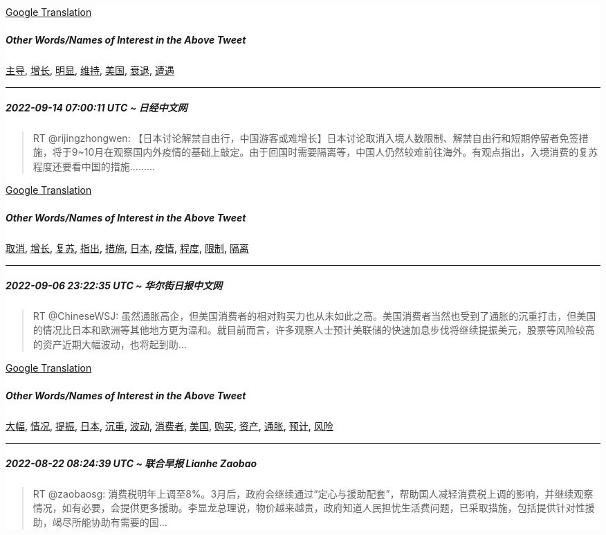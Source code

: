 [Google Translation](https://translate.google.com/?hi=en&tab=TT&sl=zh-CN&tl=en&op=translate&text=RT+%40nanyangpress%3A+%E3%80%90%E4%BA%9A%E6%B4%B2%E6%88%90%E4%B8%96%E7%95%8C%E4%B8%AD%E5%BF%83%E5%B7%B2%E5%AE%9A%E5%B1%80%2F%23%E9%83%91%E8%B5%A4%E7%90%B0%E6%95%99%E6%8E%88%E3%80%91+%E5%8F%AF%E6%98%AF%E5%88%B0%E4%BA%8621%E4%B8%96%E7%BA%AA%E7%9A%84%E9%A6%9620%E5%B9%B4%E6%9D%A5%E8%A7%82%E5%AF%9F%E4%B8%8E%E5%88%A4%E6%96%AD%EF%BC%8C%E7%BE%8E%E5%9B%BD%E8%BF%9E%E7%BB%8F%E8%B4%B8%E4%B8%BB%E5%AF%BC%E4%B8%96%E7%95%8C%E7%9A%84%E5%9C%B0%E4%BD%8D%E4%B9%9F%E4%BF%9D%E4%B8%8D%E4%BD%8F%E4%BA%86%E3%80%82%E6%9C%80%E6%98%8E%E6%98%BE%E7%9A%84%E6%98%AF%EF%BC%8C%E7%BE%8E%E5%9B%BD%E7%9A%84%E4%B8%96%E7%95%8C%E7%BA%A7%E5%A4%A7%E4%BC%81%E4%B8%9A%E5%B7%B2%E6%84%9F%E5%8F%97%E5%88%B0%E5%8D%95%E9%9D%A0%E7%BE%8E%E5%9B%BD%E5%B8%82%E5%9C%BA%EF%BC%8C%E5%B7%B2%E6%97%A0%E6%B3%95%E7%BB%B4%E6%8C%81%E7%BB%A7%E7%BB%AD%E5%A2%9E%E9%95%BF%E3%80%82%E8%BF%99%E4%BA%9B%E5%A4%A7%E4%BC%81%E4%B8%9A%E5%BF%85%E9%A1%BB%E8%B5%B0%E5%87%BA%E5%9B%BD%E5%A4%96%EF%BC%8C%E5%AF%BB%E6%89%BE%E6%96%B0%E5%B8%82%E5%9C%BA%EF%BC%8C%E5%90%A6%E5%88%99%E8%A1%B0%E9%80%80%E4%B8%8B%E5%8E%BB%E5%BF%85%E9%81%AD%E9%81%87%E2%80%A6)
##### Other Words/Names of Interest in the Above Tweet
[主导](主导.md), [增长](增长.md), [明显](明显.md), [维持](维持.md), [美国](美国.md), [衰退](衰退.md), [遭遇](遭遇.md)
___
##### 2022-09-14 07:00:11 UTC ~ 日经中文网
> RT @rijingzhongwen: 【日本讨论解禁自由行，中国游客或难增长】日本讨论取消入境人数限制、解禁自由行和短期停留者免签措施，将于9~10月在观察国内外疫情的基础上敲定。由于回国时需要隔离等，中国人仍然较难前往海外。有观点指出，入境消费的复苏程度还要看中国的措施………

[Google Translation](https://translate.google.com/?hi=en&tab=TT&sl=zh-CN&tl=en&op=translate&text=RT+%40rijingzhongwen%3A+%E3%80%90%E6%97%A5%E6%9C%AC%E8%AE%A8%E8%AE%BA%E8%A7%A3%E7%A6%81%E8%87%AA%E7%94%B1%E8%A1%8C%EF%BC%8C%E4%B8%AD%E5%9B%BD%E6%B8%B8%E5%AE%A2%E6%88%96%E9%9A%BE%E5%A2%9E%E9%95%BF%E3%80%91%E6%97%A5%E6%9C%AC%E8%AE%A8%E8%AE%BA%E5%8F%96%E6%B6%88%E5%85%A5%E5%A2%83%E4%BA%BA%E6%95%B0%E9%99%90%E5%88%B6%E3%80%81%E8%A7%A3%E7%A6%81%E8%87%AA%E7%94%B1%E8%A1%8C%E5%92%8C%E7%9F%AD%E6%9C%9F%E5%81%9C%E7%95%99%E8%80%85%E5%85%8D%E7%AD%BE%E6%8E%AA%E6%96%BD%EF%BC%8C%E5%B0%86%E4%BA%8E9~10%E6%9C%88%E5%9C%A8%E8%A7%82%E5%AF%9F%E5%9B%BD%E5%86%85%E5%A4%96%E7%96%AB%E6%83%85%E7%9A%84%E5%9F%BA%E7%A1%80%E4%B8%8A%E6%95%B2%E5%AE%9A%E3%80%82%E7%94%B1%E4%BA%8E%E5%9B%9E%E5%9B%BD%E6%97%B6%E9%9C%80%E8%A6%81%E9%9A%94%E7%A6%BB%E7%AD%89%EF%BC%8C%E4%B8%AD%E5%9B%BD%E4%BA%BA%E4%BB%8D%E7%84%B6%E8%BE%83%E9%9A%BE%E5%89%8D%E5%BE%80%E6%B5%B7%E5%A4%96%E3%80%82%E6%9C%89%E8%A7%82%E7%82%B9%E6%8C%87%E5%87%BA%EF%BC%8C%E5%85%A5%E5%A2%83%E6%B6%88%E8%B4%B9%E7%9A%84%E5%A4%8D%E8%8B%8F%E7%A8%8B%E5%BA%A6%E8%BF%98%E8%A6%81%E7%9C%8B%E4%B8%AD%E5%9B%BD%E7%9A%84%E6%8E%AA%E6%96%BD%E2%80%A6%E2%80%A6%E2%80%A6)
##### Other Words/Names of Interest in the Above Tweet
[取消](取消.md), [增长](增长.md), [复苏](复苏.md), [指出](指出.md), [措施](措施.md), [日本](日本.md), [疫情](疫情.md), [程度](程度.md), [限制](限制.md), [隔离](隔离.md)
___
##### 2022-09-06 23:22:35 UTC ~ 华尔街日报中文网
> RT @ChineseWSJ: 虽然通胀高企，但美国消费者的相对购买力也从未如此之高。美国消费者当然也受到了通胀的沉重打击，但美国的情况比日本和欧洲等其他地方更为温和。就目前而言，许多观察人士预计美联储的快速加息步伐将继续提振美元，股票等风险较高的资产近期大幅波动，也将起到助…

[Google Translation](https://translate.google.com/?hi=en&tab=TT&sl=zh-CN&tl=en&op=translate&text=RT+%40ChineseWSJ%3A+%E8%99%BD%E7%84%B6%E9%80%9A%E8%83%80%E9%AB%98%E4%BC%81%EF%BC%8C%E4%BD%86%E7%BE%8E%E5%9B%BD%E6%B6%88%E8%B4%B9%E8%80%85%E7%9A%84%E7%9B%B8%E5%AF%B9%E8%B4%AD%E4%B9%B0%E5%8A%9B%E4%B9%9F%E4%BB%8E%E6%9C%AA%E5%A6%82%E6%AD%A4%E4%B9%8B%E9%AB%98%E3%80%82%E7%BE%8E%E5%9B%BD%E6%B6%88%E8%B4%B9%E8%80%85%E5%BD%93%E7%84%B6%E4%B9%9F%E5%8F%97%E5%88%B0%E4%BA%86%E9%80%9A%E8%83%80%E7%9A%84%E6%B2%89%E9%87%8D%E6%89%93%E5%87%BB%EF%BC%8C%E4%BD%86%E7%BE%8E%E5%9B%BD%E7%9A%84%E6%83%85%E5%86%B5%E6%AF%94%E6%97%A5%E6%9C%AC%E5%92%8C%E6%AC%A7%E6%B4%B2%E7%AD%89%E5%85%B6%E4%BB%96%E5%9C%B0%E6%96%B9%E6%9B%B4%E4%B8%BA%E6%B8%A9%E5%92%8C%E3%80%82%E5%B0%B1%E7%9B%AE%E5%89%8D%E8%80%8C%E8%A8%80%EF%BC%8C%E8%AE%B8%E5%A4%9A%E8%A7%82%E5%AF%9F%E4%BA%BA%E5%A3%AB%E9%A2%84%E8%AE%A1%E7%BE%8E%E8%81%94%E5%82%A8%E7%9A%84%E5%BF%AB%E9%80%9F%E5%8A%A0%E6%81%AF%E6%AD%A5%E4%BC%90%E5%B0%86%E7%BB%A7%E7%BB%AD%E6%8F%90%E6%8C%AF%E7%BE%8E%E5%85%83%EF%BC%8C%E8%82%A1%E7%A5%A8%E7%AD%89%E9%A3%8E%E9%99%A9%E8%BE%83%E9%AB%98%E7%9A%84%E8%B5%84%E4%BA%A7%E8%BF%91%E6%9C%9F%E5%A4%A7%E5%B9%85%E6%B3%A2%E5%8A%A8%EF%BC%8C%E4%B9%9F%E5%B0%86%E8%B5%B7%E5%88%B0%E5%8A%A9%E2%80%A6)
##### Other Words/Names of Interest in the Above Tweet
[大幅](大幅.md), [情况](情况.md), [提振](提振.md), [日本](日本.md), [沉重](沉重.md), [波动](波动.md), [消费者](消费者.md), [美国](美国.md), [购买](购买.md), [资产](资产.md), [通胀](通胀.md), [预计](预计.md), [风险](风险.md)
___
##### 2022-08-22 08:24:39 UTC ~ 联合早报 Lianhe Zaobao
> RT @zaobaosg: 消费税明年上调至8%。3月后，政府会继续通过“定心与援助配套”，帮助国人减轻消费税上调的影响，并继续观察情况，如有必要，会提供更多援助。李显龙总理说，物价越来越贵，政府知道人民担忧生活费问题，已采取措施，包括提供针对性援助，竭尽所能协助有需要的国…
